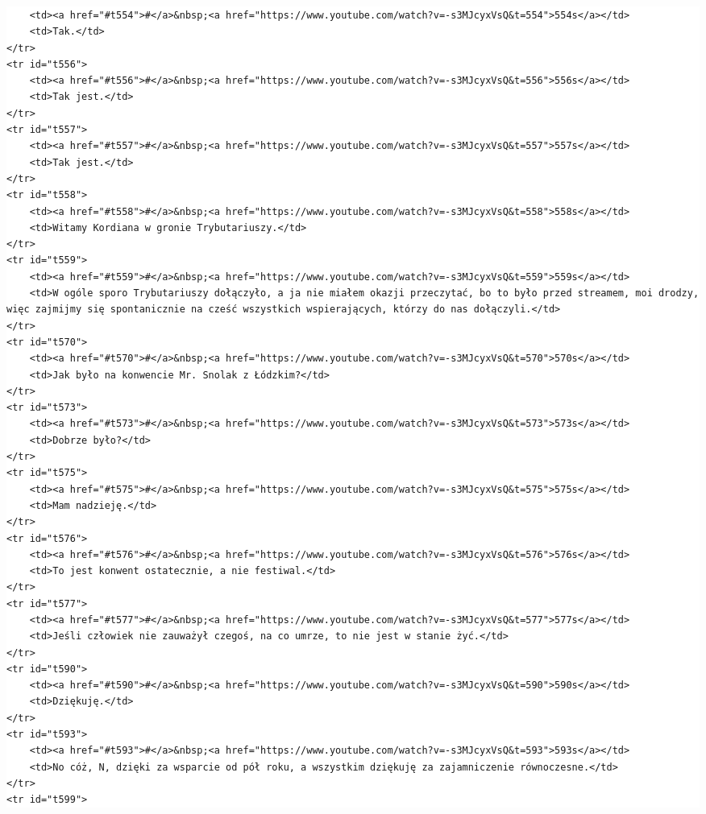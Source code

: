         <td><a href="#t554">#</a>&nbsp;<a href="https://www.youtube.com/watch?v=-s3MJcyxVsQ&t=554">554s</a></td>
        <td>Tak.</td>
    </tr>
    <tr id="t556">
        <td><a href="#t556">#</a>&nbsp;<a href="https://www.youtube.com/watch?v=-s3MJcyxVsQ&t=556">556s</a></td>
        <td>Tak jest.</td>
    </tr>
    <tr id="t557">
        <td><a href="#t557">#</a>&nbsp;<a href="https://www.youtube.com/watch?v=-s3MJcyxVsQ&t=557">557s</a></td>
        <td>Tak jest.</td>
    </tr>
    <tr id="t558">
        <td><a href="#t558">#</a>&nbsp;<a href="https://www.youtube.com/watch?v=-s3MJcyxVsQ&t=558">558s</a></td>
        <td>Witamy Kordiana w gronie Trybutariuszy.</td>
    </tr>
    <tr id="t559">
        <td><a href="#t559">#</a>&nbsp;<a href="https://www.youtube.com/watch?v=-s3MJcyxVsQ&t=559">559s</a></td>
        <td>W ogóle sporo Trybutariuszy dołączyło, a ja nie miałem okazji przeczytać, bo to było przed streamem, moi drodzy, więc zajmijmy się spontanicznie na cześć wszystkich wspierających, którzy do nas dołączyli.</td>
    </tr>
    <tr id="t570">
        <td><a href="#t570">#</a>&nbsp;<a href="https://www.youtube.com/watch?v=-s3MJcyxVsQ&t=570">570s</a></td>
        <td>Jak było na konwencie Mr. Snolak z Łódzkim?</td>
    </tr>
    <tr id="t573">
        <td><a href="#t573">#</a>&nbsp;<a href="https://www.youtube.com/watch?v=-s3MJcyxVsQ&t=573">573s</a></td>
        <td>Dobrze było?</td>
    </tr>
    <tr id="t575">
        <td><a href="#t575">#</a>&nbsp;<a href="https://www.youtube.com/watch?v=-s3MJcyxVsQ&t=575">575s</a></td>
        <td>Mam nadzieję.</td>
    </tr>
    <tr id="t576">
        <td><a href="#t576">#</a>&nbsp;<a href="https://www.youtube.com/watch?v=-s3MJcyxVsQ&t=576">576s</a></td>
        <td>To jest konwent ostatecznie, a nie festiwal.</td>
    </tr>
    <tr id="t577">
        <td><a href="#t577">#</a>&nbsp;<a href="https://www.youtube.com/watch?v=-s3MJcyxVsQ&t=577">577s</a></td>
        <td>Jeśli człowiek nie zauważył czegoś, na co umrze, to nie jest w stanie żyć.</td>
    </tr>
    <tr id="t590">
        <td><a href="#t590">#</a>&nbsp;<a href="https://www.youtube.com/watch?v=-s3MJcyxVsQ&t=590">590s</a></td>
        <td>Dziękuję.</td>
    </tr>
    <tr id="t593">
        <td><a href="#t593">#</a>&nbsp;<a href="https://www.youtube.com/watch?v=-s3MJcyxVsQ&t=593">593s</a></td>
        <td>No cóż, N, dzięki za wsparcie od pół roku, a wszystkim dziękuję za zajamniczenie równoczesne.</td>
    </tr>
    <tr id="t599">